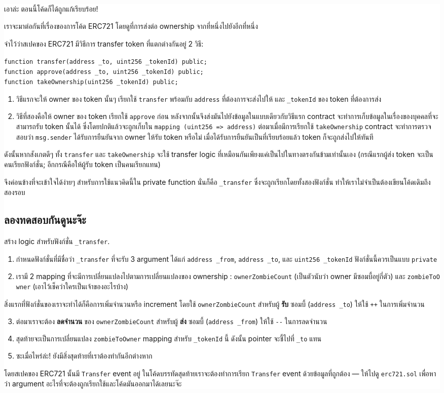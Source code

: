 
เอาล่ะ ตอนนี้โค้ดก็ได้ถูกแก้เรียบร้อย!

เราจะมาต่อกันที่เรื่องของการโค้ด ERC721 โดยดูที่การส่งต่อ ownership จากที่หนึ่งไปยังอีกที่หนึ่ง

จำไว้ว่าสเปคของ ERC721 มีวิธีการ transfer token ที่แตกต่างกันอยู่ 2 วิธี:

```
function transfer(address _to, uint256 _tokenId) public;
function approve(address _to, uint256 _tokenId) public;
function takeOwnership(uint256 _tokenId) public;
```

1. วิธีแรกจะให้ owner ของ token นั้นๆ เรียกใช้ `transfer` พร้อมกับ `address` ที่ต้องการจะส่งไปให้ และ `_tokenId` ของ token ที่ต้องการส่ง

2. วิธีที่สองคือให้ owner ของ token เรียกใช้  `approve` ก่อน หลังจากนั้นจึงส่งมันไปยังข้อมูลในแบบเดียวกับวิธีแรก contract จะทำการเก็บข้อมูลในเรื่องของบุคคลที่จะสามารถรับ token นั้นได้ ซึ่งโดยปกติแล้วจะถูกเก็บใน `mapping (uint256 => address)` ต่อมาเมื่อมีการเรียกใช้ `takeOwnership` contract จะทำการตรวจสอบว่า `msg.sender` ได้รับการยืนยันจาก owner ให้รับ token หรือไม่ เมื่อได้รับการยืนยันเป็นที่เรียบร้อยแล้ว token ก็จะถูกส่งไปให้ทันที

ดังนั้นหากสังเกตดีๆ ทั้ง `transfer` และ `takeOwnership` จะใช้ transfer logic ที่เหมือนกันเพียงแค่เป็นไปในทางตรงกันข้ามเท่านั้นเอง (กรณีแรกผู้ส่ง token จะเป็นคนเรียกฟังก์ชั่น; อีกกรณีคือให้ผู้รับ token เป็นคนเรียกแทน)

จึงค่อนข้างที่จะเข้าใจได้ง่ายๆ สำหรับการใช้แนวคิดนี้ใน private function นั่นก็คือ `_transfer` ซึ่งจะถูกเรียกโดยทั้งสองฟังก์ชั่น ทำให้เราไม่จำเป็นต้องเขียนโค้ดเดิมถึงสองรอบ

## ลองทดสอบกันดูนะจ๊ะ

สร้าง logic สำหรับฟังก์ชั่น `_transfer`.

1. กำหนดฟังก์ชั่นที่มีชื่อว่า `_transfer` ที่จะรับ 3 argument ได้แก่ `address _from`, `address _to`, และ `uint256 _tokenId` ฟังก์ชั่นนี้ควรเป็นแบบ `private`

2. เรามี 2 mapping ที่จะมีการเปลี่ยนแปลงไปตามการเปลี่ยนแปลงของ ownership : `ownerZombieCount` (เป็นตัวนับว่า owner มีซอมบี้อยู่กี่ตัว) และ `zombieToOwner` (เอาไว้เช็คว่าใครเป็นเจ้าของอะไรบ้าง)

  สิ่งแรกที่ฟังก์ชั่นของเราจะทำได้ก็คือการเพิ่มจำนวนหรือ increment โดยใช้ `ownerZombieCount` สำหรับผู้ **รับ** ซอมบี้ (`address _to`) ให้ใช้ `++` ในการเพิ่มจำนวน

3. ต่อมาเราจะต้อง **ลดจำนวน** ของ `ownerZombieCount` สำหรับผู้ **ส่ง** ซอมบี้ (`address _from`) ให้ใช้ `--` ในการลดจำนวน

4. สุดท้ายจะเป็นการเปลี่ยนแปลง `zombieToOwner` mapping สำหรับ `_tokenId` นี้ ดังนั้น pointer จะชี้ไปที่ `_to` แทน

5. ซะเมื่อไหร่ล่ะ! ยังมีสิ่งสุดท้ายที่เราต้องทำกันอีกต่างหาก

  โดยสเปคของ ERC721 นั้นมี `Transfer` event อยู่ ในโค้ดบรรทัดสุดท้ายเราจะต้องทำการเรียก `Transfer` event ด้วยข้อมูลที่ถูกต้อง — ให้ไปดู `erc721.sol` เพื่อหาว่า argument อะไรที่จะต้องถูกเรียกใช้และโค้ดมันออกมาได้เลยนะจ๊ะ
